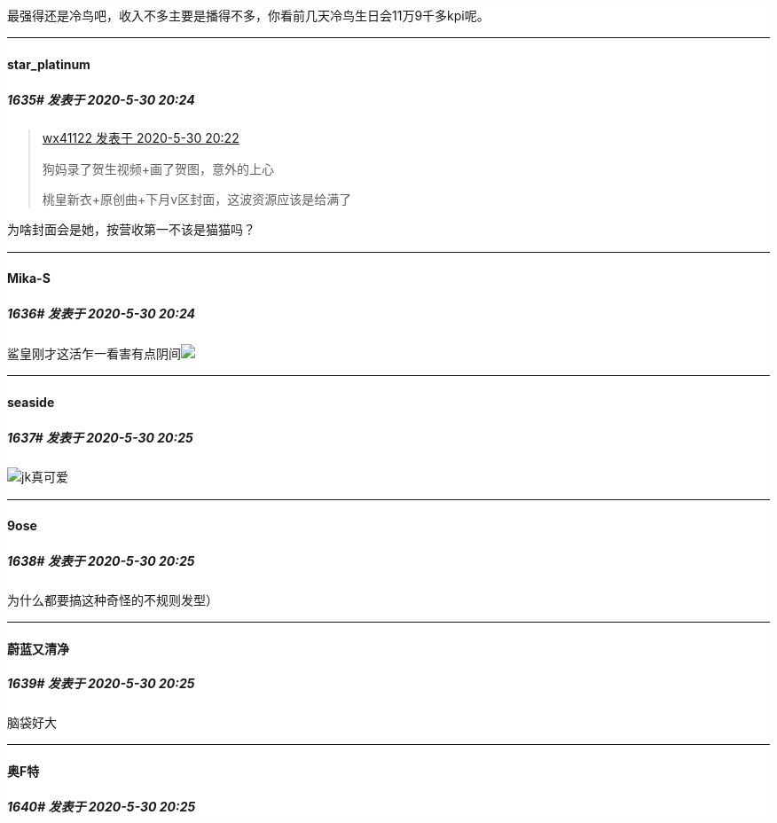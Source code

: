 
最强得还是冷鸟吧，收入不多主要是播得不多，你看前几天冷鸟生日会11万9千多kpi呢。


*****

####  star_platinum  
##### 1635#       发表于 2020-5-30 20:24


<blockquote><a href="httphttps://bbs.saraba1st.com/2b/forum.php?mod=redirect&amp;goto=findpost&amp;pid=47617424&amp;ptid=1938285" target="_blank">wx41122 发表于 2020-5-30 20:22</a>

狗妈录了贺生视频+画了贺图，意外的上心

桃皇新衣+原创曲+下月v区封面，这波资源应该是给满了</blockquote>
为啥封面会是她，按营收第一不该是猫猫吗？


*****

####  Mika-S  
##### 1636#       发表于 2020-5-30 20:24


鲨皇刚才这活乍一看害有点阴间<img src="https://static.saraba1st.com/image/smiley/face2017/009.gif" referrerpolicy="no-referrer">


*****

####  seaside  
##### 1637#       发表于 2020-5-30 20:25


<img src="https://static.saraba1st.com/image/smiley/face2017/072.png" referrerpolicy="no-referrer">jk真可爱


*****

####  9ose  
##### 1638#       发表于 2020-5-30 20:25


为什么都要搞这种奇怪的不规则发型）


*****

####  蔚蓝又清净  
##### 1639#       发表于 2020-5-30 20:25


脑袋好大


*****

####  奥F特  
##### 1640#       发表于 2020-5-30 20:25
